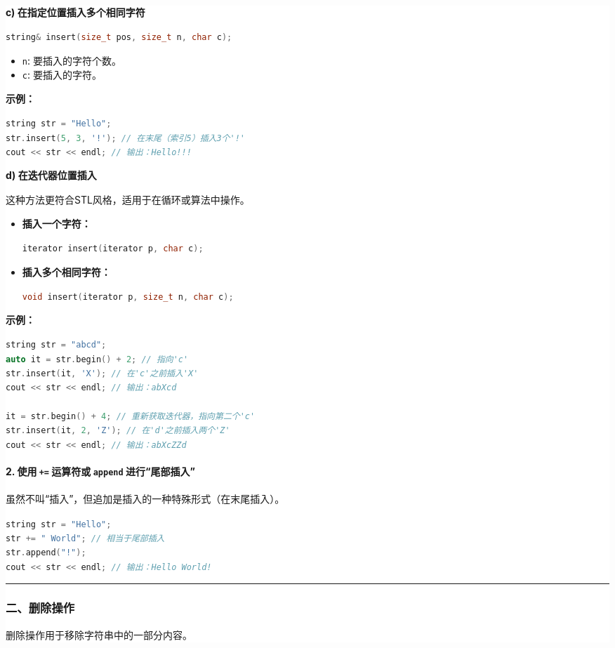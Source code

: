 **c) 在指定位置插入多个相同字符**

```cpp
string& insert(size_t pos, size_t n, char c);
```

- `n`: 要插入的字符个数。
- `c`: 要插入的字符。

**示例：**
```cpp
string str = "Hello";
str.insert(5, 3, '!'); // 在末尾（索引5）插入3个'!'
cout << str << endl; // 输出：Hello!!!
```

**d) 在迭代器位置插入**

这种方法更符合STL风格，适用于在循环或算法中操作。

- **插入一个字符：**
  ```cpp
  iterator insert(iterator p, char c);
  ```
- **插入多个相同字符：**
  ```cpp
  void insert(iterator p, size_t n, char c);
  ```

**示例：**
```cpp
string str = "abcd";
auto it = str.begin() + 2; // 指向'c'
str.insert(it, 'X'); // 在'c'之前插入'X'
cout << str << endl; // 输出：abXcd

it = str.begin() + 4; // 重新获取迭代器，指向第二个'c'
str.insert(it, 2, 'Z'); // 在'd'之前插入两个'Z'
cout << str << endl; // 输出：abXcZZd
```

#### 2. 使用 `+=` 运算符或 `append` 进行“尾部插入”

虽然不叫“插入”，但追加是插入的一种特殊形式（在末尾插入）。

```cpp
string str = "Hello";
str += " World"; // 相当于尾部插入
str.append("!");
cout << str << endl; // 输出：Hello World!
```

---

### 二、删除操作

删除操作用于移除字符串中的一部分内容。
